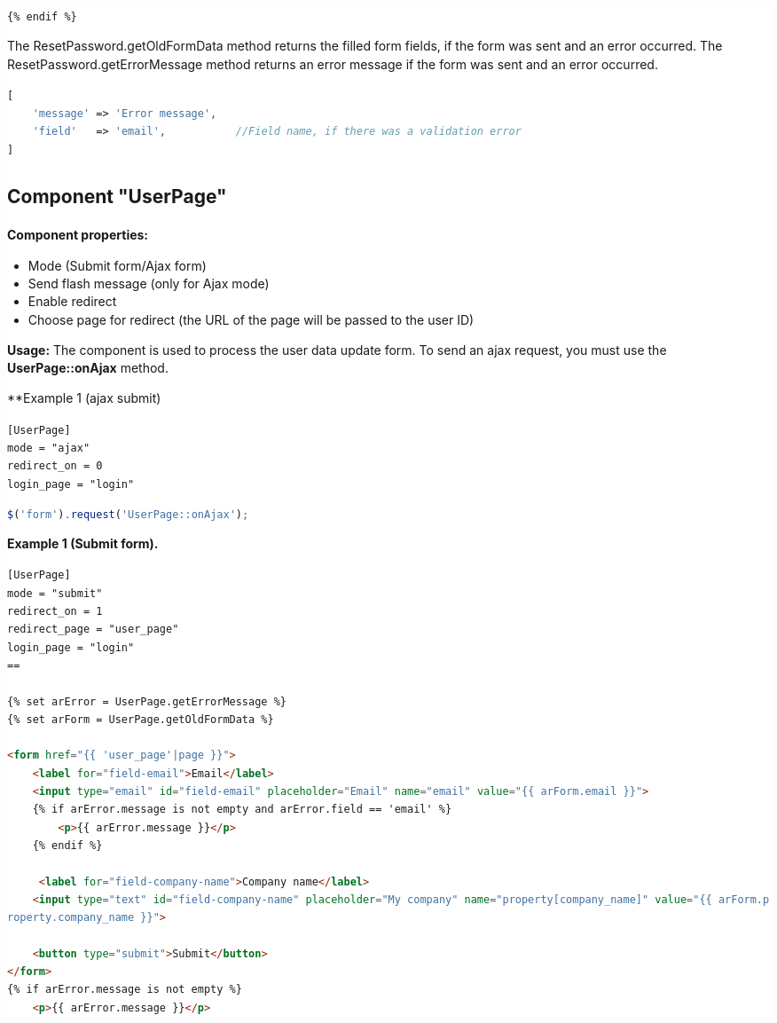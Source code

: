 ```html
{% endif %}
```

The ResetPassword.getOldFormData method returns the filled form fields, if the form was sent and an error occurred.
The ResetPassword.getErrorMessage method returns an error message if the form was sent and an error occurred.
```php
[
    'message' => 'Error message',
    'field'   => 'email',           //Field name, if there was a validation error
]
```

## Component "UserPage"
**Component properties:**
  - Mode (Submit form/Ajax form)
  - Send flash message (only for Ajax mode)
  - Enable redirect
  - Choose page for redirect (the URL of the page will be passed to the user ID)
  
**Usage:**
The component is used to process the user data update form.
To send an ajax request, you must use the **UserPage::onAjax** method.

**Example 1 (ajax submit)

```html
[UserPage]
mode = "ajax"
redirect_on = 0
login_page = "login"
```

```javascript
$('form').request('UserPage::onAjax');
```

**Example 1 (Submit form).**

```html
[UserPage]
mode = "submit"
redirect_on = 1
redirect_page = "user_page"
login_page = "login"
==

{% set arError = UserPage.getErrorMessage %}
{% set arForm = UserPage.getOldFormData %}

<form href="{{ 'user_page'|page }}">
    <label for="field-email">Email</label>
    <input type="email" id="field-email" placeholder="Email" name="email" value="{{ arForm.email }}">
    {% if arError.message is not empty and arError.field == 'email' %}
        <p>{{ arError.message }}</p>
    {% endif %}
    
     <label for="field-company-name">Company name</label>
    <input type="text" id="field-company-name" placeholder="My company" name="property[company_name]" value="{{ arForm.property.company_name }}">
    
    <button type="submit">Submit</button>
</form>
{% if arError.message is not empty %}
    <p>{{ arError.message }}</p>
```